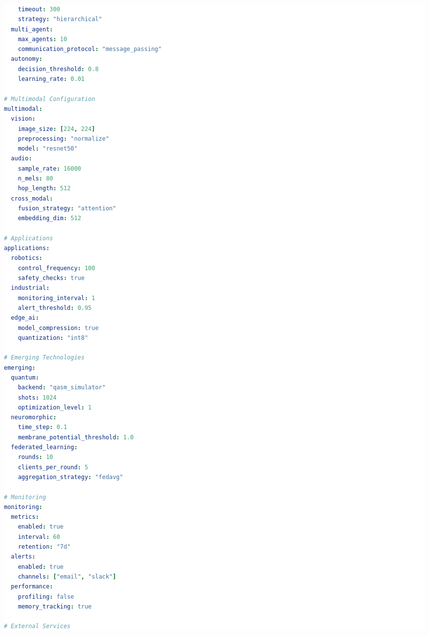 ```yaml
    timeout: 300
    strategy: "hierarchical"
  multi_agent:
    max_agents: 10
    communication_protocol: "message_passing"
  autonomy:
    decision_threshold: 0.8
    learning_rate: 0.01

# Multimodal Configuration
multimodal:
  vision:
    image_size: [224, 224]
    preprocessing: "normalize"
    model: "resnet50"
  audio:
    sample_rate: 16000
    n_mels: 80
    hop_length: 512
  cross_modal:
    fusion_strategy: "attention"
    embedding_dim: 512

# Applications
applications:
  robotics:
    control_frequency: 100
    safety_checks: true
  industrial:
    monitoring_interval: 1
    alert_threshold: 0.95
  edge_ai:
    model_compression: true
    quantization: "int8"

# Emerging Technologies
emerging:
  quantum:
    backend: "qasm_simulator"
    shots: 1024
    optimization_level: 1
  neuromorphic:
    time_step: 0.1
    membrane_potential_threshold: 1.0
  federated_learning:
    rounds: 10
    clients_per_round: 5
    aggregation_strategy: "fedavg"

# Monitoring
monitoring:
  metrics:
    enabled: true
    interval: 60
    retention: "7d"
  alerts:
    enabled: true
    channels: ["email", "slack"]
  performance:
    profiling: false
    memory_tracking: true

# External Services
```